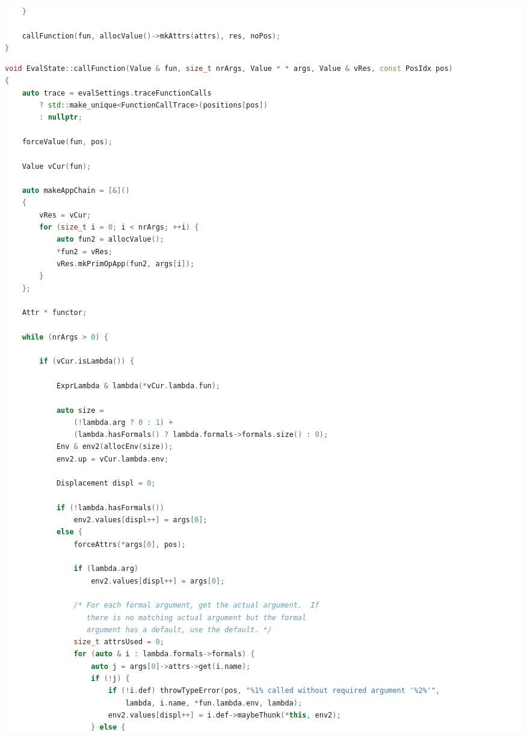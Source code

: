 ```cc
    }

    callFunction(fun, allocValue()->mkAttrs(attrs), res, noPos);
}
```

```cc
void EvalState::callFunction(Value & fun, size_t nrArgs, Value * * args, Value & vRes, const PosIdx pos)
{
    auto trace = evalSettings.traceFunctionCalls
        ? std::make_unique<FunctionCallTrace>(positions[pos])
        : nullptr;

    forceValue(fun, pos);

    Value vCur(fun);

    auto makeAppChain = [&]()
    {
        vRes = vCur;
        for (size_t i = 0; i < nrArgs; ++i) {
            auto fun2 = allocValue();
            *fun2 = vRes;
            vRes.mkPrimOpApp(fun2, args[i]);
        }
    };

    Attr * functor;

    while (nrArgs > 0) {

        if (vCur.isLambda()) {

            ExprLambda & lambda(*vCur.lambda.fun);

            auto size =
                (!lambda.arg ? 0 : 1) +
                (lambda.hasFormals() ? lambda.formals->formals.size() : 0);
            Env & env2(allocEnv(size));
            env2.up = vCur.lambda.env;

            Displacement displ = 0;

            if (!lambda.hasFormals())
                env2.values[displ++] = args[0];
            else {
                forceAttrs(*args[0], pos);

                if (lambda.arg)
                    env2.values[displ++] = args[0];

                /* For each formal argument, get the actual argument.  If
                   there is no matching actual argument but the formal
                   argument has a default, use the default. */
                size_t attrsUsed = 0;
                for (auto & i : lambda.formals->formals) {
                    auto j = args[0]->attrs->get(i.name);
                    if (!j) {
                        if (!i.def) throwTypeError(pos, "%1% called without required argument '%2%'",
                            lambda, i.name, *fun.lambda.env, lambda);
                        env2.values[displ++] = i.def->maybeThunk(*this, env2);
                    } else {
```